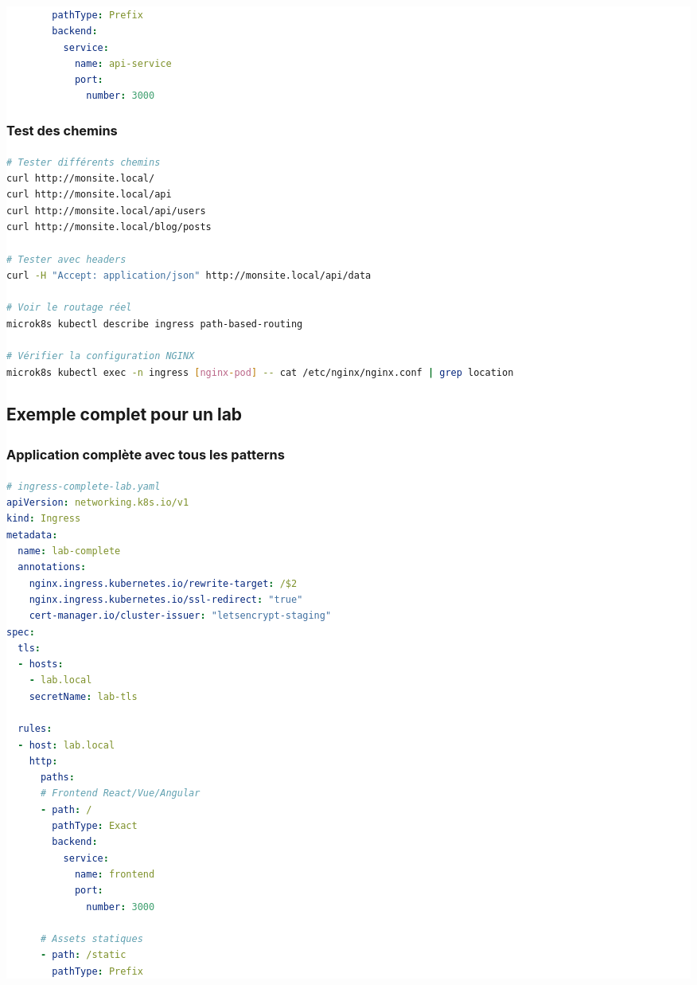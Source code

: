 ```yaml
        pathType: Prefix
        backend:
          service:
            name: api-service
            port:
              number: 3000
```

### Test des chemins

```bash
# Tester différents chemins
curl http://monsite.local/
curl http://monsite.local/api
curl http://monsite.local/api/users
curl http://monsite.local/blog/posts

# Tester avec headers
curl -H "Accept: application/json" http://monsite.local/api/data

# Voir le routage réel
microk8s kubectl describe ingress path-based-routing

# Vérifier la configuration NGINX
microk8s kubectl exec -n ingress [nginx-pod] -- cat /etc/nginx/nginx.conf | grep location
```

## Exemple complet pour un lab

### Application complète avec tous les patterns

```yaml
# ingress-complete-lab.yaml
apiVersion: networking.k8s.io/v1
kind: Ingress
metadata:
  name: lab-complete
  annotations:
    nginx.ingress.kubernetes.io/rewrite-target: /$2
    nginx.ingress.kubernetes.io/ssl-redirect: "true"
    cert-manager.io/cluster-issuer: "letsencrypt-staging"
spec:
  tls:
  - hosts:
    - lab.local
    secretName: lab-tls

  rules:
  - host: lab.local
    http:
      paths:
      # Frontend React/Vue/Angular
      - path: /
        pathType: Exact
        backend:
          service:
            name: frontend
            port:
              number: 3000

      # Assets statiques
      - path: /static
        pathType: Prefix
```
